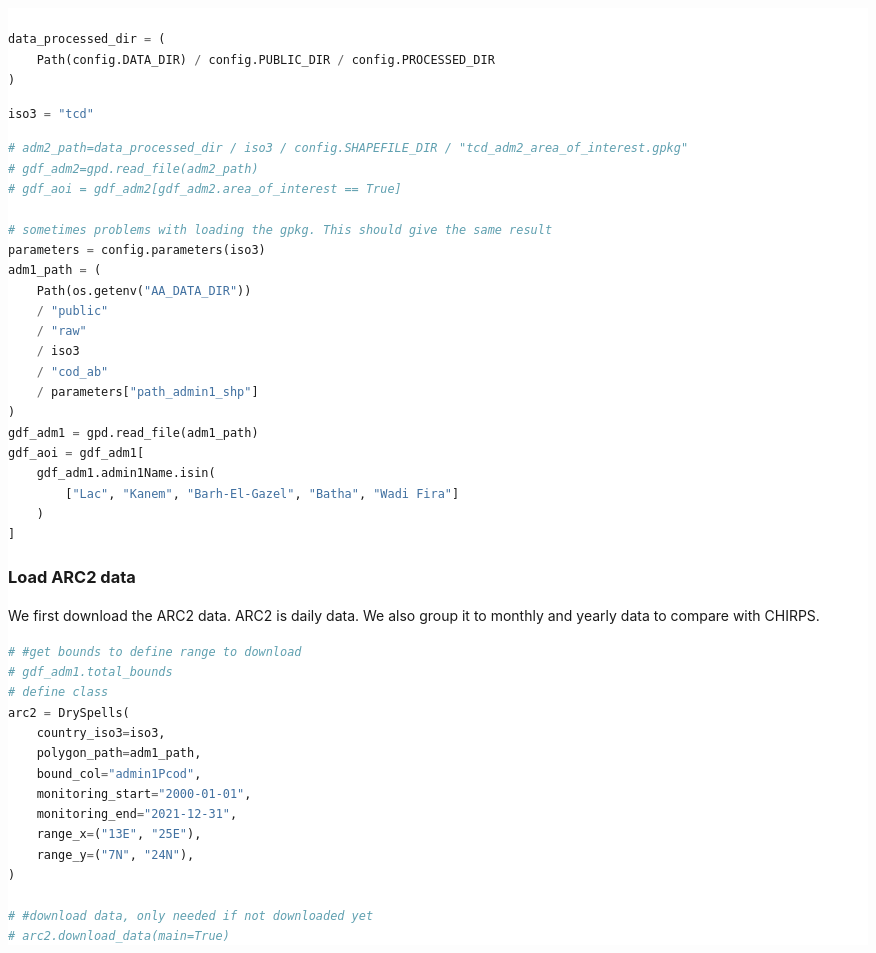 ```python

data_processed_dir = (
    Path(config.DATA_DIR) / config.PUBLIC_DIR / config.PROCESSED_DIR
)
```

```python
iso3 = "tcd"
```

```python
# adm2_path=data_processed_dir / iso3 / config.SHAPEFILE_DIR / "tcd_adm2_area_of_interest.gpkg"
# gdf_adm2=gpd.read_file(adm2_path)
# gdf_aoi = gdf_adm2[gdf_adm2.area_of_interest == True]

# sometimes problems with loading the gpkg. This should give the same result
parameters = config.parameters(iso3)
adm1_path = (
    Path(os.getenv("AA_DATA_DIR"))
    / "public"
    / "raw"
    / iso3
    / "cod_ab"
    / parameters["path_admin1_shp"]
)
gdf_adm1 = gpd.read_file(adm1_path)
gdf_aoi = gdf_adm1[
    gdf_adm1.admin1Name.isin(
        ["Lac", "Kanem", "Barh-El-Gazel", "Batha", "Wadi Fira"]
    )
]
```

### Load ARC2 data

We first download the ARC2 data. ARC2 is daily data. We also group it to monthly and yearly data to compare with CHIRPS. 

```python
# #get bounds to define range to download
# gdf_adm1.total_bounds
# define class
arc2 = DrySpells(
    country_iso3=iso3,
    polygon_path=adm1_path,
    bound_col="admin1Pcod",
    monitoring_start="2000-01-01",
    monitoring_end="2021-12-31",
    range_x=("13E", "25E"),
    range_y=("7N", "24N"),
)

# #download data, only needed if not downloaded yet
# arc2.download_data(main=True)
```
